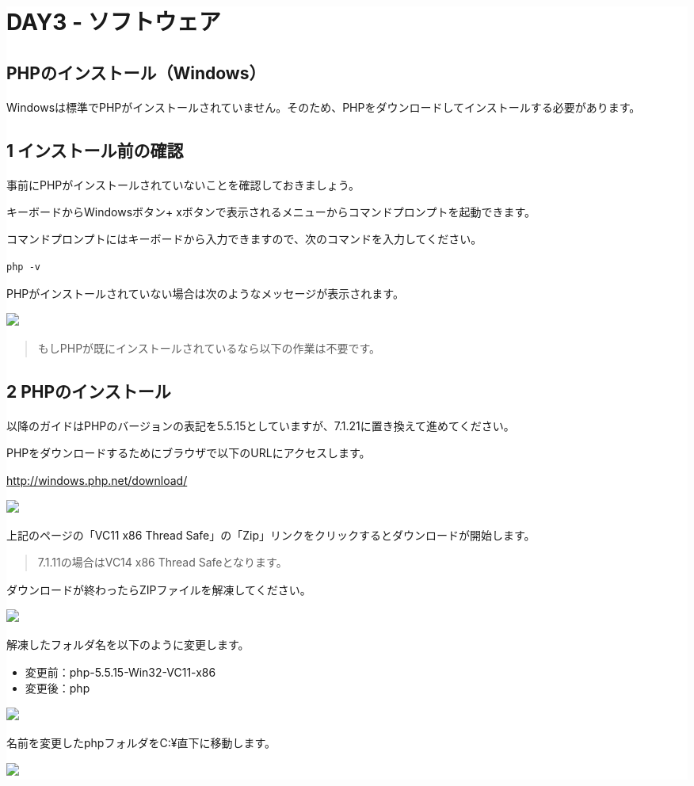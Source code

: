 # DAY3 - ソフトウェア

## PHPのインストール（Windows）

Windowsは標準でPHPがインストールされていません。そのため、PHPをダウンロードしてインストールする必要があります。


## 1 インストール前の確認

事前にPHPがインストールされていないことを確認しておきましょう。

キーボードからWindowsボタン+ xボタンで表示されるメニューからコマンドプロンプトを起動できます。

コマンドプロンプトにはキーボードから入力できますので、次のコマンドを入力してください。


    php -v


PHPがインストールされていない場合は次のようなメッセージが表示されます。

![](https://s3-ap-northeast-1.amazonaws.com/itcaret/itc/img/php/install_win1.png)

> もしPHPが既にインストールされているなら以下の作業は不要です。

<div style="page-break-before: always;"></div>

## 2 PHPのインストール

以降のガイドはPHPのバージョンの表記を5.5.15としていますが、7.1.21に置き換えて進めてください。

PHPをダウンロードするためにブラウザで以下のURLにアクセスします。

http://windows.php.net/download/

![](https://s3-ap-northeast-1.amazonaws.com/itcaret/itc/img/php/install_win2.png)

上記のページの「VC11 x86 Thread Safe」の「Zip」リンクをクリックするとダウンロードが開始します。

> 7.1.11の場合はVC14 x86 Thread Safeとなります。

<div style="page-break-before: always;"></div>

ダウンロードが終わったらZIPファイルを解凍してください。

![](https://s3-ap-northeast-1.amazonaws.com/itcaret/itc/img/php/install_win3.png)

解凍したフォルダ名を以下のように変更します。

* 変更前：php-5.5.15-Win32-VC11-x86
* 変更後：php

![](https://s3-ap-northeast-1.amazonaws.com/itcaret/itc/img/php/install_win22.png)

名前を変更したphpフォルダをC:¥直下に移動します。

<img src="https://s3-ap-northeast-1.amazonaws.com/itcaret/itc/img/php/install_win4.png" width="350px">
